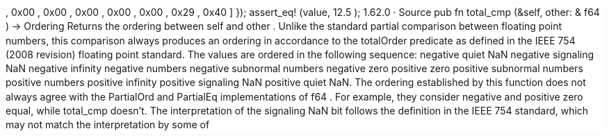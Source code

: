 ,
0x00
,
0x00
,
0x00
,
0x00
,
0x00
,
0x29
,
0x40
]
});
assert_eq!
(value,
12.5
);
1.62.0
·
Source
pub fn
total_cmp
(&self, other: &
f64
) ->
Ordering
Returns the ordering between
self
and
other
.
Unlike the standard partial comparison between floating point numbers,
this comparison always produces an ordering in accordance to
the
totalOrder
predicate as defined in the IEEE 754 (2008 revision)
floating point standard. The values are ordered in the following sequence:
negative quiet NaN
negative signaling NaN
negative infinity
negative numbers
negative subnormal numbers
negative zero
positive zero
positive subnormal numbers
positive numbers
positive infinity
positive signaling NaN
positive quiet NaN.
The ordering established by this function does not always agree with the
PartialOrd
and
PartialEq
implementations of
f64
. For example,
they consider negative and positive zero equal, while
total_cmp
doesn’t.
The interpretation of the signaling NaN bit follows the definition in
the IEEE 754 standard, which may not match the interpretation by some of